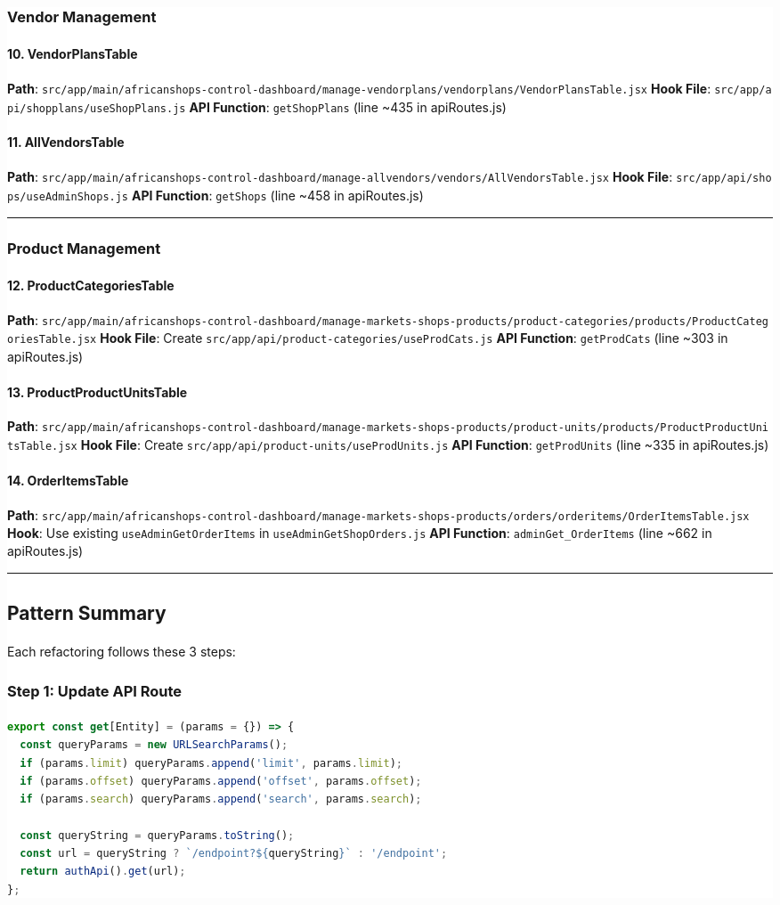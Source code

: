 
### Vendor Management

#### 10. VendorPlansTable
**Path**: `src/app/main/africanshops-control-dashboard/manage-vendorplans/vendorplans/VendorPlansTable.jsx`
**Hook File**: `src/app/api/shopplans/useShopPlans.js`
**API Function**: `getShopPlans` (line ~435 in apiRoutes.js)

#### 11. AllVendorsTable
**Path**: `src/app/main/africanshops-control-dashboard/manage-allvendors/vendors/AllVendorsTable.jsx`
**Hook File**: `src/app/api/shops/useAdminShops.js`
**API Function**: `getShops` (line ~458 in apiRoutes.js)

---

### Product Management

#### 12. ProductCategoriesTable
**Path**: `src/app/main/africanshops-control-dashboard/manage-markets-shops-products/product-categories/products/ProductCategoriesTable.jsx`
**Hook File**: Create `src/app/api/product-categories/useProdCats.js`
**API Function**: `getProdCats` (line ~303 in apiRoutes.js)

#### 13. ProductProductUnitsTable
**Path**: `src/app/main/africanshops-control-dashboard/manage-markets-shops-products/product-units/products/ProductProductUnitsTable.jsx`
**Hook File**: Create `src/app/api/product-units/useProdUnits.js`
**API Function**: `getProdUnits` (line ~335 in apiRoutes.js)

#### 14. OrderItemsTable
**Path**: `src/app/main/africanshops-control-dashboard/manage-markets-shops-products/orders/orderitems/OrderItemsTable.jsx`
**Hook**: Use existing `useAdminGetOrderItems` in `useAdminGetShopOrders.js`
**API Function**: `adminGet_OrderItems` (line ~662 in apiRoutes.js)

---

## Pattern Summary

Each refactoring follows these 3 steps:

### Step 1: Update API Route
```javascript
export const get[Entity] = (params = {}) => {
  const queryParams = new URLSearchParams();
  if (params.limit) queryParams.append('limit', params.limit);
  if (params.offset) queryParams.append('offset', params.offset);
  if (params.search) queryParams.append('search', params.search);

  const queryString = queryParams.toString();
  const url = queryString ? `/endpoint?${queryString}` : '/endpoint';
  return authApi().get(url);
};
```
